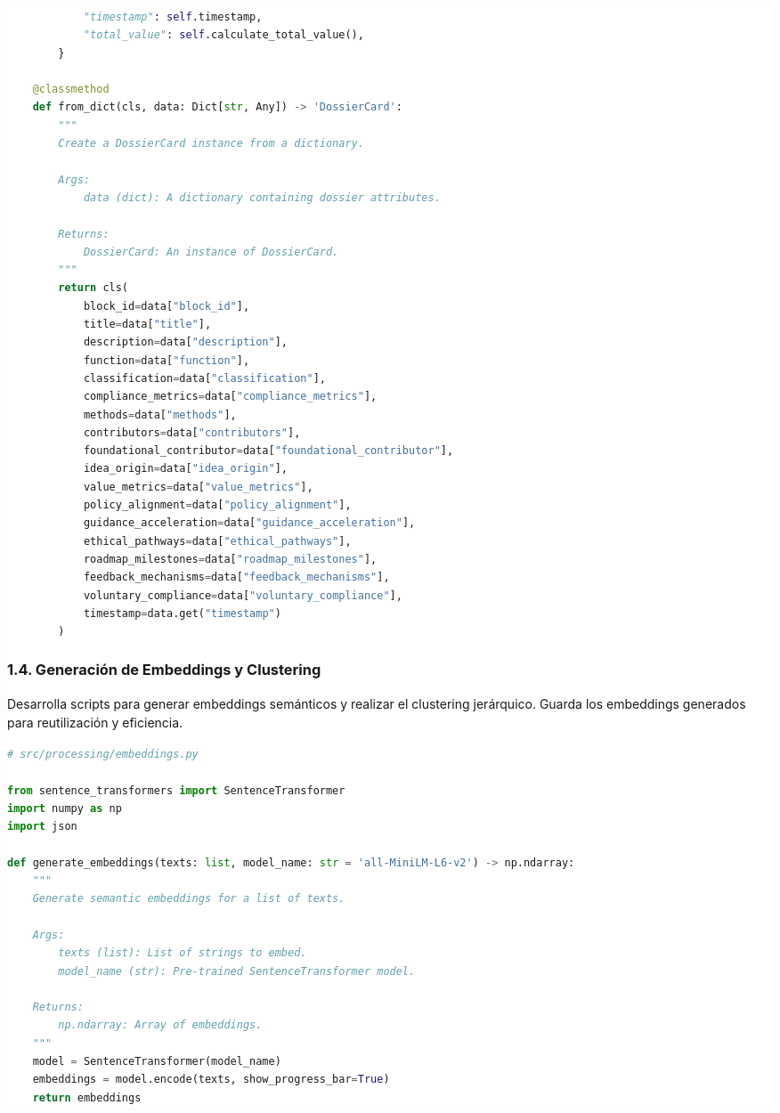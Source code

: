 ```python
            "timestamp": self.timestamp,
            "total_value": self.calculate_total_value(),
        }

    @classmethod
    def from_dict(cls, data: Dict[str, Any]) -> 'DossierCard':
        """
        Create a DossierCard instance from a dictionary.

        Args:
            data (dict): A dictionary containing dossier attributes.

        Returns:
            DossierCard: An instance of DossierCard.
        """
        return cls(
            block_id=data["block_id"],
            title=data["title"],
            description=data["description"],
            function=data["function"],
            classification=data["classification"],
            compliance_metrics=data["compliance_metrics"],
            methods=data["methods"],
            contributors=data["contributors"],
            foundational_contributor=data["foundational_contributor"],
            idea_origin=data["idea_origin"],
            value_metrics=data["value_metrics"],
            policy_alignment=data["policy_alignment"],
            guidance_acceleration=data["guidance_acceleration"],
            ethical_pathways=data["ethical_pathways"],
            roadmap_milestones=data["roadmap_milestones"],
            feedback_mechanisms=data["feedback_mechanisms"],
            voluntary_compliance=data["voluntary_compliance"],
            timestamp=data.get("timestamp")
        )
```

### **1.4. Generación de Embeddings y Clustering**

Desarrolla scripts para generar embeddings semánticos y realizar el clustering jerárquico. Guarda los embeddings generados para reutilización y eficiencia.

```python
# src/processing/embeddings.py

from sentence_transformers import SentenceTransformer
import numpy as np
import json

def generate_embeddings(texts: list, model_name: str = 'all-MiniLM-L6-v2') -> np.ndarray:
    """
    Generate semantic embeddings for a list of texts.

    Args:
        texts (list): List of strings to embed.
        model_name (str): Pre-trained SentenceTransformer model.

    Returns:
        np.ndarray: Array of embeddings.
    """
    model = SentenceTransformer(model_name)
    embeddings = model.encode(texts, show_progress_bar=True)
    return embeddings

```